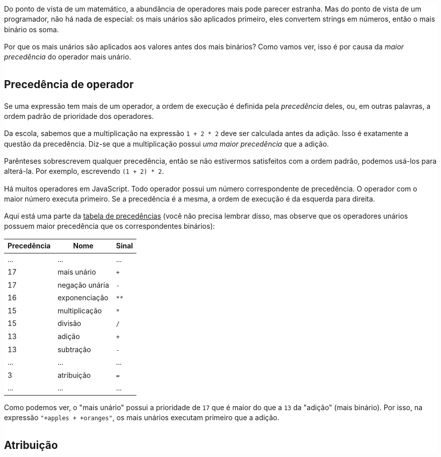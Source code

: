 Do ponto de vista de um matemático, a abundância de operadores mais pode parecer estranha. Mas do ponto de vista de um programador, não há nada de especial: os mais unários são aplicados primeiro, eles convertem strings em números, então o mais binário os soma.

Por que os mais unários são aplicados aos valores antes dos mais binários? Como vamos ver, isso é por causa da *maior precedência* do operador mais unário.

## Precedência de operador

Se uma expressão tem mais de um operador, a ordem de execução é definida pela *precedência* deles, ou, em outras palavras, a ordem padrão de prioridade dos operadores.

Da escola, sabemos que a multiplicação na expressão `1 + 2 * 2` deve ser calculada antes da adição. Isso é exatamente a questão da precedência. Diz-se que a multiplicação possui *uma maior precedência* que a adição.

Parênteses sobrescrevem qualquer precedência, então se não estivermos satisfeitos com a ordem padrão, podemos usá-los para alterá-la. Por exemplo, escrevendo `(1 + 2) * 2`.

Há muitos operadores em JavaScript. Todo operador possui um número correspondente de precedência. O operador com o maior número executa primeiro. Se a precedência é a mesma, a ordem de execução é da esquerda para direita.

Aqui está uma parte da [tabela de precedências](https://developer.mozilla.org/pt-BR/docs/Web/JavaScript/Reference/Operators/Operator_Precedence) (você não precisa lembrar disso, mas observe que os operadores unários possuem maior precedência que os correspondentes binários):

| Precedência | Nome | Sinal |
|------------|------|------|
| ... | ... | ... |
| 17 | mais unário | `+` |
| 17 | negação unária | `-` |
| 16 | exponenciação | `**` |
| 15 | multiplicação | `*` |
| 15 | divisão | `/` |
| 13 | adição | `+` |
| 13 | subtração | `-` |
| ... | ... | ... |
| 3 | atribuição | `=` |
| ... | ... | ... |

Como podemos ver, o "mais unário" possui a prioridade de `17` que é maior do que a `13` da "adição" (mais binário). Por isso, na expressão `"+apples + +oranges"`, os mais unários executam primeiro que a adição.

## Atribuição
